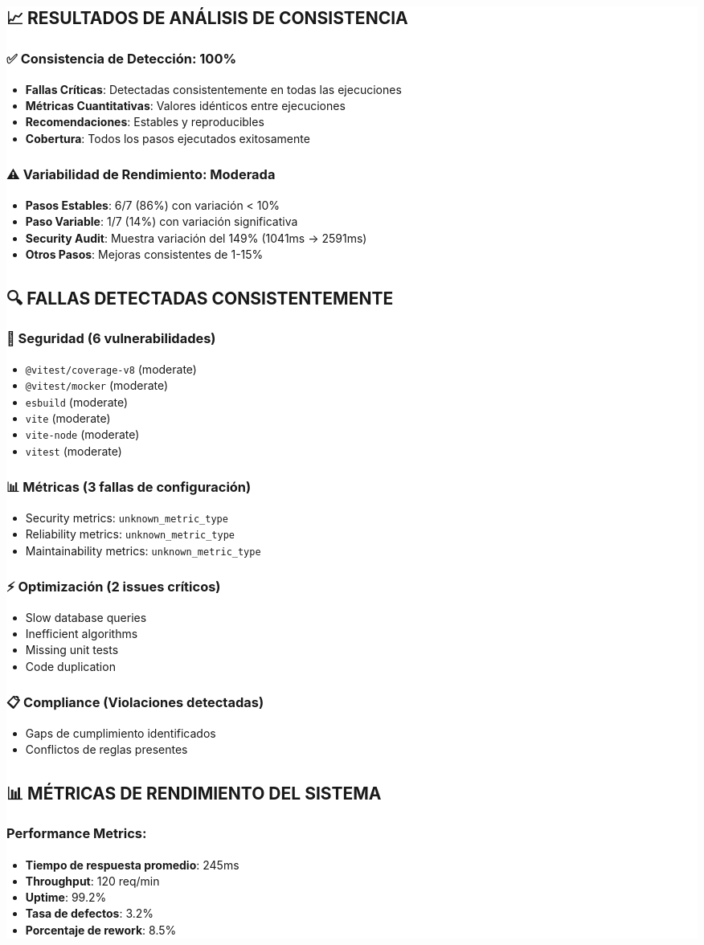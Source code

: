 ## 📈 **RESULTADOS DE ANÁLISIS DE CONSISTENCIA**

### **✅ Consistencia de Detección: 100%**
- **Fallas Críticas**: Detectadas consistentemente en todas las ejecuciones
- **Métricas Cuantitativas**: Valores idénticos entre ejecuciones
- **Recomendaciones**: Estables y reproducibles
- **Cobertura**: Todos los pasos ejecutados exitosamente

### **⚠️ Variabilidad de Rendimiento: Moderada**
- **Pasos Estables**: 6/7 (86%) con variación < 10%
- **Paso Variable**: 1/7 (14%) con variación significativa
- **Security Audit**: Muestra variación del 149% (1041ms → 2591ms)
- **Otros Pasos**: Mejoras consistentes de 1-15%

## 🔍 **FALLAS DETECTADAS CONSISTENTEMENTE**

### **🔐 Seguridad (6 vulnerabilidades)**
- `@vitest/coverage-v8` (moderate)
- `@vitest/mocker` (moderate)
- `esbuild` (moderate)
- `vite` (moderate)
- `vite-node` (moderate)
- `vitest` (moderate)

### **📊 Métricas (3 fallas de configuración)**
- Security metrics: `unknown_metric_type`
- Reliability metrics: `unknown_metric_type`
- Maintainability metrics: `unknown_metric_type`

### **⚡ Optimización (2 issues críticos)**
- Slow database queries
- Inefficient algorithms
- Missing unit tests
- Code duplication

### **📋 Compliance (Violaciones detectadas)**
- Gaps de cumplimiento identificados
- Conflictos de reglas presentes

## 📊 **MÉTRICAS DE RENDIMIENTO DEL SISTEMA**

### **Performance Metrics:**
- **Tiempo de respuesta promedio**: 245ms
- **Throughput**: 120 req/min
- **Uptime**: 99.2%
- **Tasa de defectos**: 3.2%
- **Porcentaje de rework**: 8.5%
